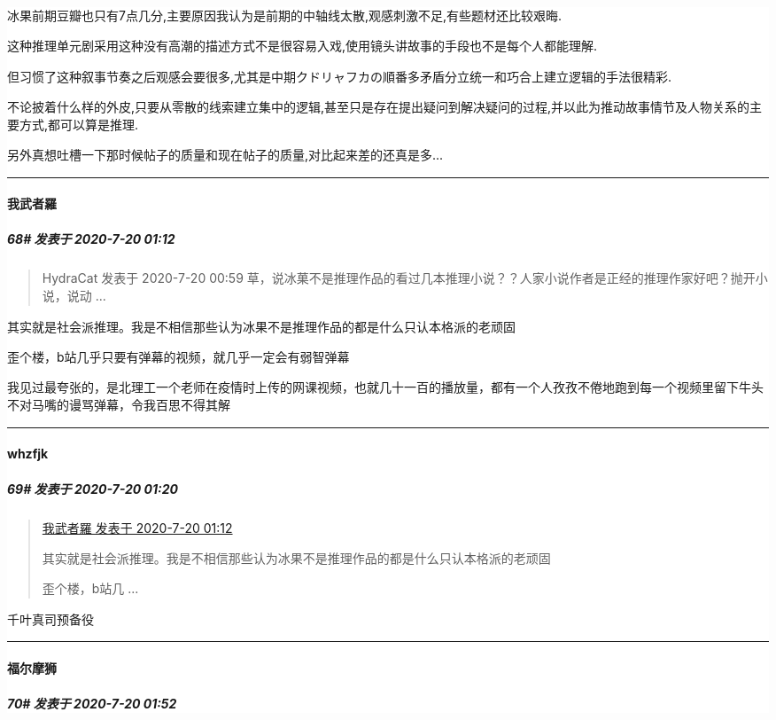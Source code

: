 冰果前期豆瓣也只有7点几分,主要原因我认为是前期的中轴线太散,观感刺激不足,有些题材还比较艰晦.

这种推理单元剧采用这种没有高潮的描述方式不是很容易入戏,使用镜头讲故事的手段也不是每个人都能理解.

但习惯了这种叙事节奏之后观感会要很多,尤其是中期クドリャフカの順番多矛盾分立统一和巧合上建立逻辑的手法很精彩.

不论披着什么样的外皮,只要从零散的线索建立集中的逻辑,甚至只是存在提出疑问到解决疑问的过程,并以此为推动故事情节及人物关系的主要方式,都可以算是推理.

另外真想吐槽一下那时候帖子的质量和现在帖子的质量,对比起来差的还真是多...








*****

####  我武者羅  
##### 68#       发表于 2020-7-20 01:12



<blockquote>HydraCat 发表于 2020-7-20 00:59
草，说冰菓不是推理作品的看过几本推理小说？？人家小说作者是正经的推理作家好吧？抛开小说，说动 ...</blockquote>
其实就是社会派推理。我是不相信那些认为冰果不是推理作品的都是什么只认本格派的老顽固


歪个楼，b站几乎只要有弹幕的视频，就几乎一定会有弱智弹幕

我见过最夸张的，是北理工一个老师在疫情时上传的网课视频，也就几十一百的播放量，都有一个人孜孜不倦地跑到每一个视频里留下牛头不对马嘴的谩骂弹幕，令我百思不得其解







*****

####  whzfjk  
##### 69#       发表于 2020-7-20 01:20



<blockquote><a href="httphttps://bbs.saraba1st.com/2b/forum.php?mod=redirect&amp;goto=findpost&amp;pid=48156914&amp;ptid=1947728" target="_blank">我武者羅 发表于 2020-7-20 01:12</a>

其实就是社会派推理。我是不相信那些认为冰果不是推理作品的都是什么只认本格派的老顽固


歪个楼，b站几 ...</blockquote>
千叶真司预备役







*****

####  福尔摩狮  
##### 70#       发表于 2020-7-20 01:52


